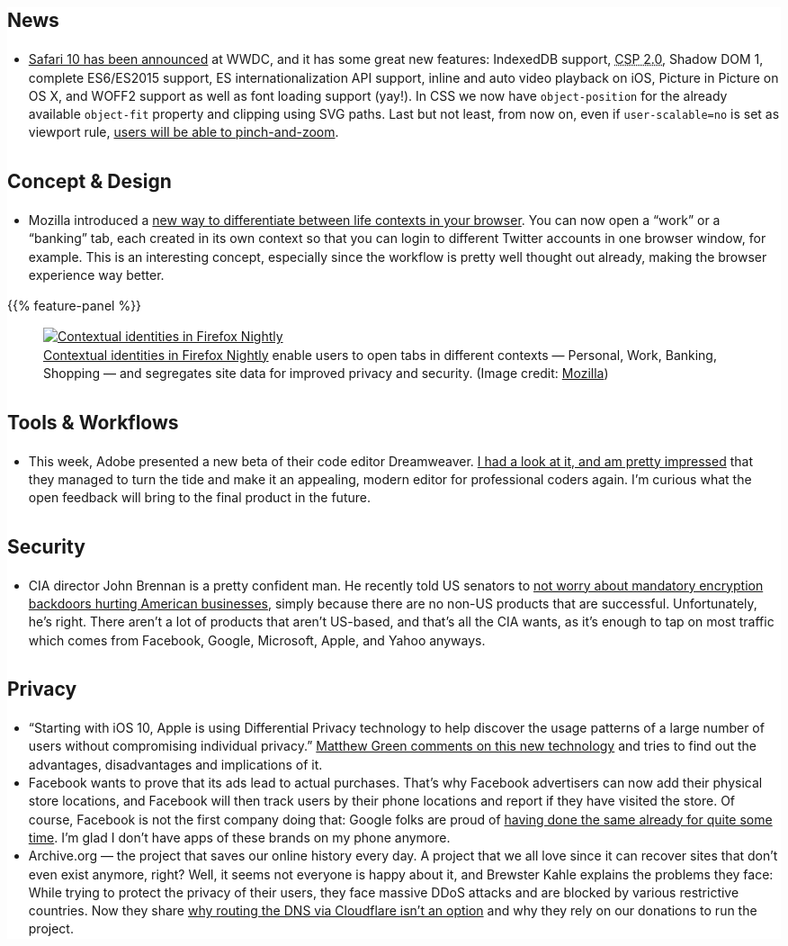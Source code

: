 ## News

*   [Safari 10 has been announced](https://developer.apple.com/library/prerelease/content/releasenotes/General/WhatsNewInSafari/Articles/Safari_10_0.html) at WWDC, and it has some great new features: IndexedDB support, <abbr title="Content Security Policy">CSP 2.0</abbr>, Shadow DOM 1, complete ES6/ES2015 support, ES internationalization API support, inline and auto video playback on iOS, Picture in Picture on OS X, and WOFF2 support as well as font loading support (yay!). In CSS we now have `object-position` for the already available `object-fit` property and clipping using SVG paths. Last but not least, from now on, even if `user-scalable=no` is set as viewport rule, [users will be able to pinch-and-zoom](https://twitter.com/thomasfuchs/status/742531231007559680).</p>

## Concept & Design

*   Mozilla introduced a [new way to differentiate between life contexts in your browser](https://blog.mozilla.org/tanvi/2016/06/16/contextual-identities-on-the-web/). You can now open a “work” or a “banking” tab, each created in its own context so that you can login to different Twitter accounts in one browser window, for example. This is an interesting concept, especially since the workflow is pretty well thought out already, making the browser experience way better.

{{% feature-panel %}}

<figure><a href="https://blog.mozilla.org/tanvi/2016/06/16/contextual-identities-on-the-web/"><img loading="lazy" decoding="async" src="https://archive.smashing.media/assets/344dbf88-fdf9-42bb-adb4-46f01eedd629/95f82590-c776-4d5b-85bf-14adf52a39dc/contextual-identities-opt.png" alt="Contextual identities in Firefox Nightly" width="500" height="334" /></a><figcaption><a href="https://blog.mozilla.org/tanvi/2016/06/16/contextual-identities-on-the-web/">Contextual identities in Firefox Nightly</a> enable users to open tabs in different contexts — Personal, Work, Banking, Shopping — and segregates site data for improved privacy and security. (Image credit: <a href="https://blog.mozilla.org/tanvi/2016/06/16/contextual-identities-on-the-web/">Mozilla</a>)</figcaption></figure>

## Tools & Workflows

*   This week, Adobe presented a new beta of their code editor Dreamweaver. [I had a look at it, and am pretty impressed](https://medium.com/@helloanselm/dreamweaver-is-back-for-us-coders-2a1be75ae595) that they managed to turn the tide and make it an appealing, modern editor for professional coders again. I’m curious what the open feedback will bring to the final product in the future.</p>

## Security

*   CIA director John Brennan is a pretty confident man. He recently told US senators to [not worry about mandatory encryption backdoors hurting American businesses](https://www.theregister.co.uk/2016/06/17/non_us_encryption_is_theoretical_claims_cia/), simply because there are no non-US products that are successful. Unfortunately, he’s right. There aren’t a lot of products that aren’t US-based, and that’s all the CIA wants, as it’s enough to tap on most traffic which comes from Facebook, Google, Microsoft, Apple, and Yahoo anyways.</p>

## Privacy

*   “Starting with iOS 10, Apple is using Differential Privacy technology to help discover the usage patterns of a large number of users without compromising individual privacy.” [Matthew Green comments on this new technology](https://blog.cryptographyengineering.com/2016/06/what-is-differential-privacy.html) and tries to find out the advantages, disadvantages and implications of it.
*   Facebook wants to prove that its ads lead to actual purchases. That’s why Facebook advertisers can now add their physical store locations, and Facebook will then track users by their phone locations and report if they have visited the store. Of course, Facebook is not the first company doing that: Google folks are proud of [having done the same already for quite some time](https://twitter.com/Speroman/status/742792033358647297). I’m glad I don’t have apps of these brands on my phone anymore.
*   Archive.org — the project that saves our online history every day. A project that we all love since it can recover sites that don’t even exist anymore, right? Well, it seems not everyone is happy about it, and Brewster Kahle explains the problems they face: While trying to protect the privacy of their users, they face massive DDoS attacks and are blocked by various restrictive countries. Now they share [why routing the DNS via Cloudflare isn’t an option](https://blog.archive.org/2016/06/16/geez-now-internet-insurance/0) and why they rely on our donations to run the project.</p>
